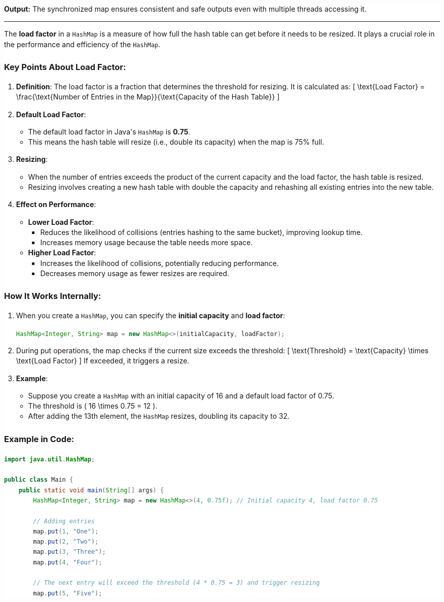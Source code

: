 **Output:**
The synchronized map ensures consistent and safe outputs even with multiple threads accessing it.

---
The **load factor** in a `HashMap` is a measure of how full the hash table can get before it needs to be resized. It plays a crucial role in the performance and efficiency of the `HashMap`.

### Key Points About Load Factor:
1. **Definition**:
   The load factor is a fraction that determines the threshold for resizing. It is calculated as:
   \[
   \text{Load Factor} = \frac{\text{Number of Entries in the Map}}{\text{Capacity of the Hash Table}}
   \]

2. **Default Load Factor**:
   - The default load factor in Java's `HashMap` is **0.75**.
   - This means the hash table will resize (i.e., double its capacity) when the map is 75% full.

3. **Resizing**:
   - When the number of entries exceeds the product of the current capacity and the load factor, the hash table is resized.
   - Resizing involves creating a new hash table with double the capacity and rehashing all existing entries into the new table.

4. **Effect on Performance**:
   - **Lower Load Factor**: 
     - Reduces the likelihood of collisions (entries hashing to the same bucket), improving lookup time.
     - Increases memory usage because the table needs more space.
   - **Higher Load Factor**: 
     - Increases the likelihood of collisions, potentially reducing performance.
     - Decreases memory usage as fewer resizes are required.

### How It Works Internally:
1. When you create a `HashMap`, you can specify the **initial capacity** and **load factor**:
   ```java
   HashMap<Integer, String> map = new HashMap<>(initialCapacity, loadFactor);
   ```

2. During put operations, the map checks if the current size exceeds the threshold:
   \[
   \text{Threshold} = \text{Capacity} \times \text{Load Factor}
   \]
   If exceeded, it triggers a resize.

3. **Example**:
   - Suppose you create a `HashMap` with an initial capacity of 16 and a default load factor of 0.75.
   - The threshold is \( 16 \times 0.75 = 12 \).
   - After adding the 13th element, the `HashMap` resizes, doubling its capacity to 32.

### Example in Code:
```java
import java.util.HashMap;

public class Main {
    public static void main(String[] args) {
        HashMap<Integer, String> map = new HashMap<>(4, 0.75f); // Initial capacity 4, load factor 0.75

        // Adding entries
        map.put(1, "One");
        map.put(2, "Two");
        map.put(3, "Three");
        map.put(4, "Four");

        // The next entry will exceed the threshold (4 * 0.75 = 3) and trigger resizing
        map.put(5, "Five");
```